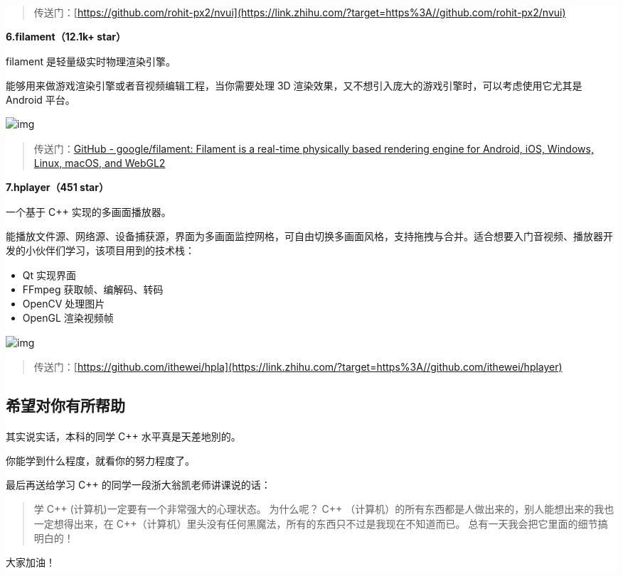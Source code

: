 > 传送门：[https://github.com/rohit-px2/nvui](https://link.zhihu.com/?target=https%3A//github.com/rohit-px2/nvui)

**6.filament（12.1k+ star）**

filament 是轻量级实时物理渲染引擎。

能够用来做游戏渲染引擎或者音视频编辑工程，当你需要处理 3D 渲染效果，又不想引入庞大的游戏引擎时，可以考虑使用它尤其是 Android 平台。

![img](readme.assets/v2-555adb9b154e014672f2764544ee9caa_720w.webp)

> 传送门：[GitHub - google/filament: Filament is a real-time physically based rendering engine for Android, iOS, Windows, Linux, macOS, and WebGL2](https://link.zhihu.com/?target=https%3A//github.com/google/filament)

**7.hplayer（451 star）**

一个基于 C++ 实现的多画面播放器。

能播放文件源、网络源、设备捕获源，界面为多画面监控网格，可自由切换多画面风格，支持拖拽与合并。适合想要入门音视频、播放器开发的小伙伴们学习，该项目用到的技术栈：

- Qt 实现界面
- FFmpeg 获取帧、编解码、转码
- OpenCV 处理图片
- OpenGL 渲染视频帧

![img](readme.assets/v2-d6c32f79d0090fc7f2c2b1c1416ede3b_720w.webp)

> 传送门：[https://github.com/ithewei/hpla](https://link.zhihu.com/?target=https%3A//github.com/ithewei/hplayer)

## 希望对你有所帮助

其实说实话，本科的同学 C++ 水平真是天差地別的。

你能学到什么程度，就看你的努力程度了。

最后再送给学习 C++ 的同学一段浙大翁凯老师讲课说的话：

> 学 C++ (计算机)一定要有一个非常强大的心理状态。
> 为什么呢？
> C++ （计算机）的所有东西都是人做出来的，别人能想出来的我也一定想得出来，在 C++（计算机）里头没有任何黑魔法，所有的东西只不过是我现在不知道而已。
> 总有一天我会把它里面的细节搞明白的！

大家加油！